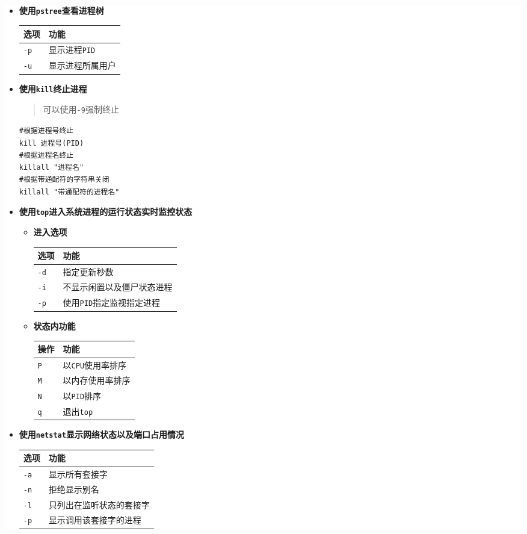 - **使用`pstree`查看进程树**

  | 选项 | 功能             |
  | ---- | ---------------- |
  | `-p` | 显示进程`PID`    |
  | `-u` | 显示进程所属用户 |

- **使用`kill`终止进程**

  > 可以使用`-9`强制终止

  ```shell
  #根据进程号终止
  kill 进程号(PID)
  #根据进程名终止
  killall "进程名"
  #根据带通配符的字符串关闭
  killall "带通配符的进程名"
  ```

- **使用`top`进入系统进程的运行状态实时监控状态**

  - **进入选项**

    | 选项 | 功能                        |
    | ---- | --------------------------- |
    | `-d` | 指定更新秒数                |
    | `-i` | 不显示闲置以及僵尸状态进程  |
    | `-p` | 使用``PID``指定监视指定进程 |

  - **状态内功能**

    | 操作 | 功能                |
    | ---- | ------------------- |
    | `P`  | 以``CPU``使用率排序 |
    | `M`  | 以内存使用率排序    |
    | `N`  | 以`PID`排序         |
    | `q`  | 退出`top`           |

- **使用`netstat`显示网络状态以及端口占用情况**

  | 选项 | 功能                     |
  | ---- | ------------------------ |
  | `-a` | 显示所有套接字           |
  | `-n` | 拒绝显示别名             |
  | `-l` | 只列出在监听状态的套接字 |
  | `-p` | 显示调用该套接字的进程   |
